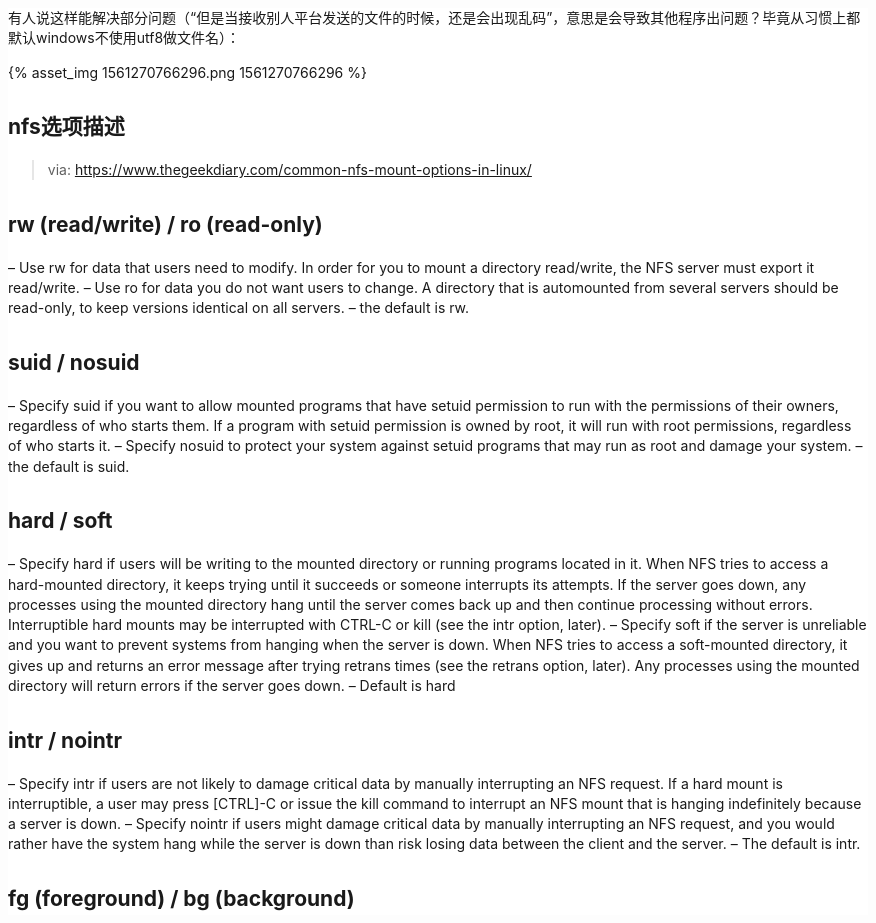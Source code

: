有人说这样能解决部分问题（“但是当接收别人平台发送的文件的时候，还是会出现乱码”，意思是会导致其他程序出问题？毕竟从习惯上都默认windows不使用utf8做文件名）：

{% asset_img 1561270766296.png 1561270766296 %}

## nfs选项描述

> via: https://www.thegeekdiary.com/common-nfs-mount-options-in-linux/

## rw (read/write) / ro (read-only)

– Use rw for data that users need to modify. In order for you to mount a directory read/write, the NFS server must export it read/write.
– Use ro for data you do not want users to change. A directory that is automounted from several servers should be read-only, to keep versions identical on all servers.
– the default is rw.

## suid / nosuid

– Specify suid if you want to allow mounted programs that have setuid permission to run with the permissions of their owners, regardless of who starts them. If a program with setuid permission is owned by root, it will run with root permissions, regardless of who starts it.
– Specify nosuid to protect your system against setuid programs that may run as root and damage your system.
– the default is suid.




## hard / soft

– Specify hard if users will be writing to the mounted directory or running programs located in it. When NFS tries to access a hard-mounted directory, it keeps trying until it succeeds or someone interrupts its attempts. If the server goes down, any processes using the mounted directory hang until the server comes back up and then continue processing without errors. Interruptible hard mounts may be interrupted with CTRL-C or kill (see the intr option, later).
– Specify soft if the server is unreliable and you want to prevent systems from hanging when the server is down. When NFS tries to access a soft-mounted directory, it gives up and returns an error message after trying retrans times (see the retrans option, later). Any processes using the mounted directory will return errors if the server goes down.
– Default is hard

## intr / nointr

– Specify intr if users are not likely to damage critical data by manually interrupting an NFS request. If a hard mount is interruptible, a user may press [CTRL]-C or issue the kill command to interrupt an NFS mount that is hanging indefinitely because a server is down.
– Specify nointr if users might damage critical data by manually interrupting an NFS request, and you would rather have the system hang while the server is down than risk losing data between the client and the server.
– The default is intr.

## fg (foreground) / bg (background)
